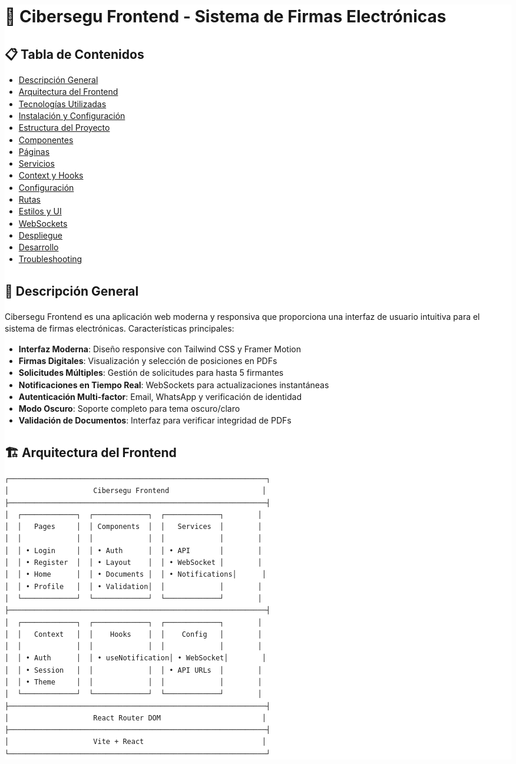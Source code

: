 # 🎨 Cibersegu Frontend - Sistema de Firmas Electrónicas

## 📋 Tabla de Contenidos

- [Descripción General](#descripción-general)
- [Arquitectura del Frontend](#arquitectura-del-frontend)
- [Tecnologías Utilizadas](#tecnologías-utilizadas)
- [Instalación y Configuración](#instalación-y-configuración)
- [Estructura del Proyecto](#estructura-del-proyecto)
- [Componentes](#componentes)
- [Páginas](#páginas)
- [Servicios](#servicios)
- [Context y Hooks](#context-y-hooks)
- [Configuración](#configuración)
- [Rutas](#rutas)
- [Estilos y UI](#estilos-y-ui)
- [WebSockets](#websockets)
- [Despliegue](#despliegue)
- [Desarrollo](#desarrollo)
- [Troubleshooting](#troubleshooting)

## 🎯 Descripción General

Cibersegu Frontend es una aplicación web moderna y responsiva que proporciona una interfaz de usuario intuitiva para el sistema de firmas electrónicas. Características principales:

- **Interfaz Moderna**: Diseño responsive con Tailwind CSS y Framer Motion
- **Firmas Digitales**: Visualización y selección de posiciones en PDFs
- **Solicitudes Múltiples**: Gestión de solicitudes para hasta 5 firmantes
- **Notificaciones en Tiempo Real**: WebSockets para actualizaciones instantáneas
- **Autenticación Multi-factor**: Email, WhatsApp y verificación de identidad
- **Modo Oscuro**: Soporte completo para tema oscuro/claro
- **Validación de Documentos**: Interfaz para verificar integridad de PDFs

## 🏗️ Arquitectura del Frontend

```
┌─────────────────────────────────────────────────────────────┐
│                    Cibersegu Frontend                      │
├─────────────────────────────────────────────────────────────┤
│  ┌─────────────┐  ┌─────────────┐  ┌─────────────┐        │
│  │   Pages     │  │ Components  │  │   Services  │        │
│  │             │  │             │  │             │        │
│  │ • Login     │  │ • Auth      │  │ • API       │        │
│  │ • Register  │  │ • Layout    │  │ • WebSocket │        │
│  │ • Home      │  │ • Documents │  │ • Notifications│      │
│  │ • Profile   │  │ • Validation│  │             │        │
│  └─────────────┘  └─────────────┘  └─────────────┘        │
├─────────────────────────────────────────────────────────────┤
│  ┌─────────────┐  ┌─────────────┐  ┌─────────────┐        │
│  │   Context   │  │    Hooks    │  │    Config   │        │
│  │             │  │             │  │             │        │
│  │ • Auth      │  │ • useNotification│ • WebSocket│        │
│  │ • Session   │  │             │  │ • API URLs  │        │
│  │ • Theme     │  │             │  │             │        │
│  └─────────────┘  └─────────────┘  └─────────────┘        │
├─────────────────────────────────────────────────────────────┤
│                    React Router DOM                        │
├─────────────────────────────────────────────────────────────┤
│                    Vite + React                            │
└─────────────────────────────────────────────────────────────┘
```
